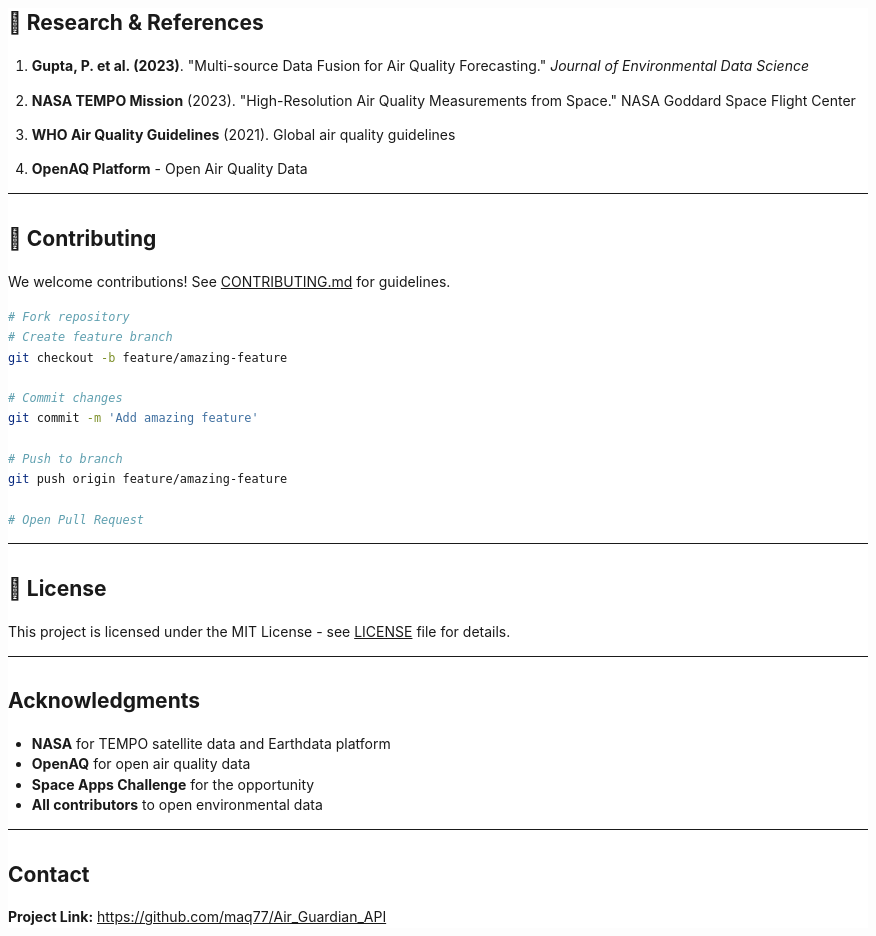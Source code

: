 
## 🔬 Research & References

1. **Gupta, P. et al. (2023)**. "Multi-source Data Fusion for Air Quality Forecasting." *Journal of Environmental Data Science*

2. **NASA TEMPO Mission** (2023). "High-Resolution Air Quality Measurements from Space." NASA Goddard Space Flight Center

3. **WHO Air Quality Guidelines** (2021). Global air quality guidelines

4. **OpenAQ Platform** - Open Air Quality Data

---

## 🤝 Contributing

We welcome contributions! See [CONTRIBUTING.md](CONTRIBUTING.md) for guidelines.

```bash
# Fork repository
# Create feature branch
git checkout -b feature/amazing-feature

# Commit changes
git commit -m 'Add amazing feature'

# Push to branch
git push origin feature/amazing-feature

# Open Pull Request
```

---

## 📄 License

This project is licensed under the MIT License - see [LICENSE](LICENSE) file for details.

---

##  Acknowledgments

- **NASA** for TEMPO satellite data and Earthdata platform
- **OpenAQ** for open air quality data
- **Space Apps Challenge** for the opportunity
- **All contributors** to open environmental data

---

##  Contact

**Project Link:** https://github.com/maq77/Air_Guardian_API
